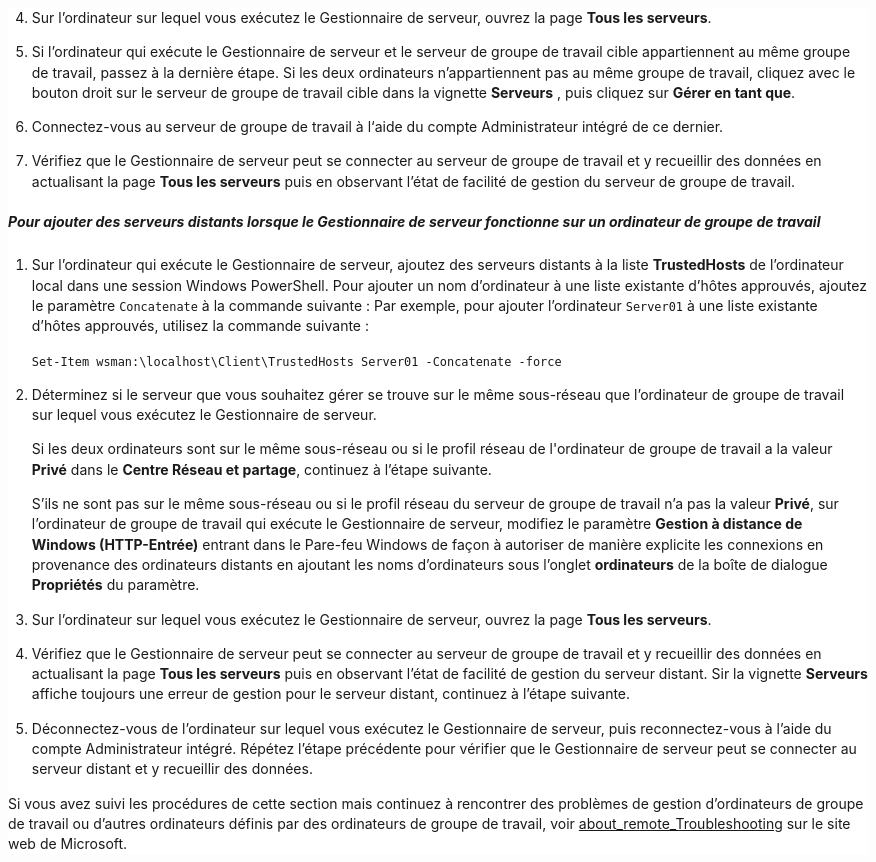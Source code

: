 4.  Sur l’ordinateur sur lequel vous exécutez le Gestionnaire de serveur, ouvrez la page **Tous les serveurs**.

5.  Si l’ordinateur qui exécute le Gestionnaire de serveur et le serveur de groupe de travail cible appartiennent au même groupe de travail, passez à la dernière étape. Si les deux ordinateurs n’appartiennent pas au même groupe de travail, cliquez avec le bouton droit sur le serveur de groupe de travail cible dans la vignette **Serveurs** , puis cliquez sur **Gérer en tant que**.

6.  Connectez-vous au serveur de groupe de travail à l‘aide du compte Administrateur intégré de ce dernier.

7.  Vérifiez que le Gestionnaire de serveur peut se connecter au serveur de groupe de travail et y recueillir des données en actualisant la page **Tous les serveurs** puis en observant l’état de facilité de gestion du serveur de groupe de travail.

##### <a name="to-add-remote-servers-when-server-manager-is-running-on-a-workgroup-computer"></a>Pour ajouter des serveurs distants lorsque le Gestionnaire de serveur fonctionne sur un ordinateur de groupe de travail

1.  Sur l’ordinateur qui exécute le Gestionnaire de serveur, ajoutez des serveurs distants à la liste **TrustedHosts** de l’ordinateur local dans une session Windows PowerShell. Pour ajouter un nom d’ordinateur à une liste existante d’hôtes approuvés, ajoutez le paramètre `Concatenate` à la commande suivante : Par exemple, pour ajouter l’ordinateur `Server01` à une liste existante d’hôtes approuvés, utilisez la commande suivante :

    ```
    Set-Item wsman:\localhost\Client\TrustedHosts Server01 -Concatenate -force
    ```

2.  Déterminez si le serveur que vous souhaitez gérer se trouve sur le même sous-réseau que l’ordinateur de groupe de travail sur lequel vous exécutez le Gestionnaire de serveur.

    Si les deux ordinateurs sont sur le même sous-réseau ou si le profil réseau de l'ordinateur de groupe de travail a la valeur **Privé** dans le **Centre Réseau et partage**, continuez à l’étape suivante.

    S’ils ne sont pas sur le même sous-réseau ou si le profil réseau du serveur de groupe de travail n’a pas la valeur **Privé**, sur l’ordinateur de groupe de travail qui exécute le Gestionnaire de serveur, modifiez le paramètre **Gestion à distance de Windows (HTTP-Entrée)** entrant dans le Pare-feu Windows de façon à autoriser de manière explicite les connexions en provenance des ordinateurs distants en ajoutant les noms d’ordinateurs sous l’onglet **ordinateurs** de la boîte de dialogue **Propriétés** du paramètre.

3.  Sur l’ordinateur sur lequel vous exécutez le Gestionnaire de serveur, ouvrez la page **Tous les serveurs**.

4.  Vérifiez que le Gestionnaire de serveur peut se connecter au serveur de groupe de travail et y recueillir des données en actualisant la page **Tous les serveurs** puis en observant l’état de facilité de gestion du serveur distant. Sir la vignette **Serveurs** affiche toujours une erreur de gestion pour le serveur distant, continuez à l’étape suivante.

5.  Déconnectez-vous de l’ordinateur sur lequel vous exécutez le Gestionnaire de serveur, puis reconnectez-vous à l’aide du compte Administrateur intégré. Répétez l’étape précédente pour vérifier que le Gestionnaire de serveur peut se connecter au serveur distant et y recueillir des données.

Si vous avez suivi les procédures de cette section mais continuez à rencontrer des problèmes de gestion d’ordinateurs de groupe de travail ou d’autres ordinateurs définis par des ordinateurs de groupe de travail, voir [about_remote_Troubleshooting](https://technet.microsoft.com/library/dd347642.aspx) sur le site web de Microsoft.

